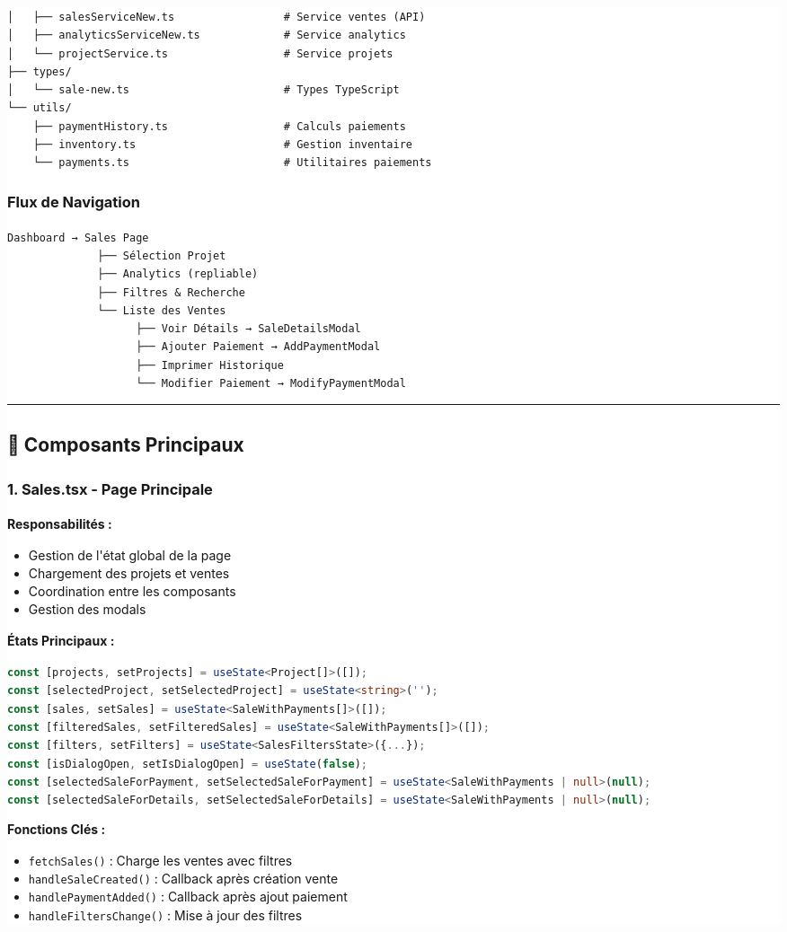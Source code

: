 ```
│   ├── salesServiceNew.ts                 # Service ventes (API)
│   ├── analyticsServiceNew.ts             # Service analytics
│   └── projectService.ts                  # Service projets
├── types/
│   └── sale-new.ts                        # Types TypeScript
└── utils/
    ├── paymentHistory.ts                  # Calculs paiements
    ├── inventory.ts                       # Gestion inventaire
    └── payments.ts                        # Utilitaires paiements
```

### Flux de Navigation

```
Dashboard → Sales Page
              ├── Sélection Projet
              ├── Analytics (repliable)
              ├── Filtres & Recherche
              └── Liste des Ventes
                    ├── Voir Détails → SaleDetailsModal
                    ├── Ajouter Paiement → AddPaymentModal
                    ├── Imprimer Historique
                    └── Modifier Paiement → ModifyPaymentModal
```

---

## 🧩 Composants Principaux

### 1. **Sales.tsx** - Page Principale

**Responsabilités :**
- Gestion de l'état global de la page
- Chargement des projets et ventes
- Coordination entre les composants
- Gestion des modals

**États Principaux :**
```typescript
const [projects, setProjects] = useState<Project[]>([]);
const [selectedProject, setSelectedProject] = useState<string>('');
const [sales, setSales] = useState<SaleWithPayments[]>([]);
const [filteredSales, setFilteredSales] = useState<SaleWithPayments[]>([]);
const [filters, setFilters] = useState<SalesFiltersState>({...});
const [isDialogOpen, setIsDialogOpen] = useState(false);
const [selectedSaleForPayment, setSelectedSaleForPayment] = useState<SaleWithPayments | null>(null);
const [selectedSaleForDetails, setSelectedSaleForDetails] = useState<SaleWithPayments | null>(null);
```

**Fonctions Clés :**
- `fetchSales()` : Charge les ventes avec filtres
- `handleSaleCreated()` : Callback après création vente
- `handlePaymentAdded()` : Callback après ajout paiement
- `handleFiltersChange()` : Mise à jour des filtres
